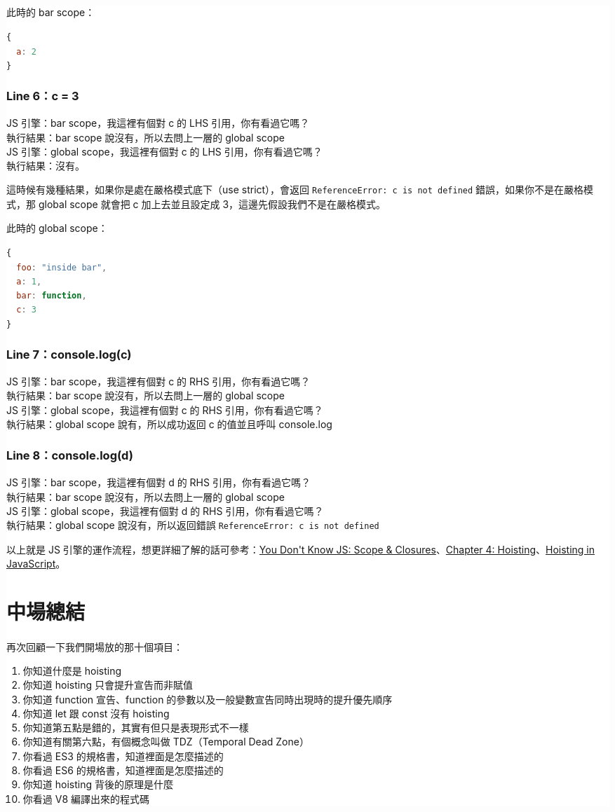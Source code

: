此時的 bar scope：

``` js
{
  a: 2
}
```

### Line 6：c = 3

JS 引擎：bar scope，我這裡有個對 c 的 LHS 引用，你有看過它嗎？  
執行結果：bar scope 說沒有，所以去問上一層的 global scope  
JS 引擎：global scope，我這裡有個對 c 的 LHS 引用，你有看過它嗎？  
執行結果：沒有。

這時候有幾種結果，如果你是處在嚴格模式底下（use strict），會返回 `ReferenceError: c is not defined` 錯誤，如果你不是在嚴格模式，那 global scope 就會把 c 加上去並且設定成 3，這邊先假設我們不是在嚴格模式。

此時的 global scope：

``` js
{
  foo: "inside bar",
  a: 1,
  bar: function,
  c: 3
}
```

### Line 7：console.log(c)

JS 引擎：bar scope，我這裡有個對 c 的 RHS 引用，你有看過它嗎？  
執行結果：bar scope 說沒有，所以去問上一層的 global scope  
JS 引擎：global scope，我這裡有個對 c 的 RHS 引用，你有看過它嗎？  
執行結果：global scope 說有，所以成功返回 c 的值並且呼叫 console.log

### Line 8：console.log(d)

JS 引擎：bar scope，我這裡有個對 d 的 RHS 引用，你有看過它嗎？  
執行結果：bar scope 說沒有，所以去問上一層的 global scope  
JS 引擎：global scope，我這裡有個對 d 的 RHS 引用，你有看過它嗎？  
執行結果：global scope 說沒有，所以返回錯誤 `ReferenceError: c is not defined`

以上就是 JS 引擎的運作流程，想更詳細了解的話可參考：[You Don't Know JS: Scope & Closures](https://github.com/getify/You-Dont-Know-JS/blob/master/scope%20%26%20closures/ch1.md#enginescope-conversation)、[Chapter 4: Hoisting](https://github.com/getify/You-Dont-Know-JS/blob/master/scope%20%26%20closures/ch4.md#the-compiler-strikes-again)、[Hoisting in JavaScript](https://john-dugan.com/hoisting-in-javascript/)。

# 中場總結

再次回顧一下我們開場放的那十個項目：

1. 你知道什麼是 hoisting
2. 你知道 hoisting 只會提升宣告而非賦值
3. 你知道 function 宣告、function 的參數以及一般變數宣告同時出現時的提升優先順序
4. 你知道 let 跟 const 沒有 hoisting
5. 你知道第五點是錯的，其實有但只是表現形式不一樣
6. 你知道有關第六點，有個概念叫做 TDZ（Temporal Dead Zone）
7. 你看過 ES3 的規格書，知道裡面是怎麼描述的
8. 你看過 ES6 的規格書，知道裡面是怎麼描述的
9. 你知道 hoisting 背後的原理是什麼
10. 你看過 V8 編譯出來的程式碼
